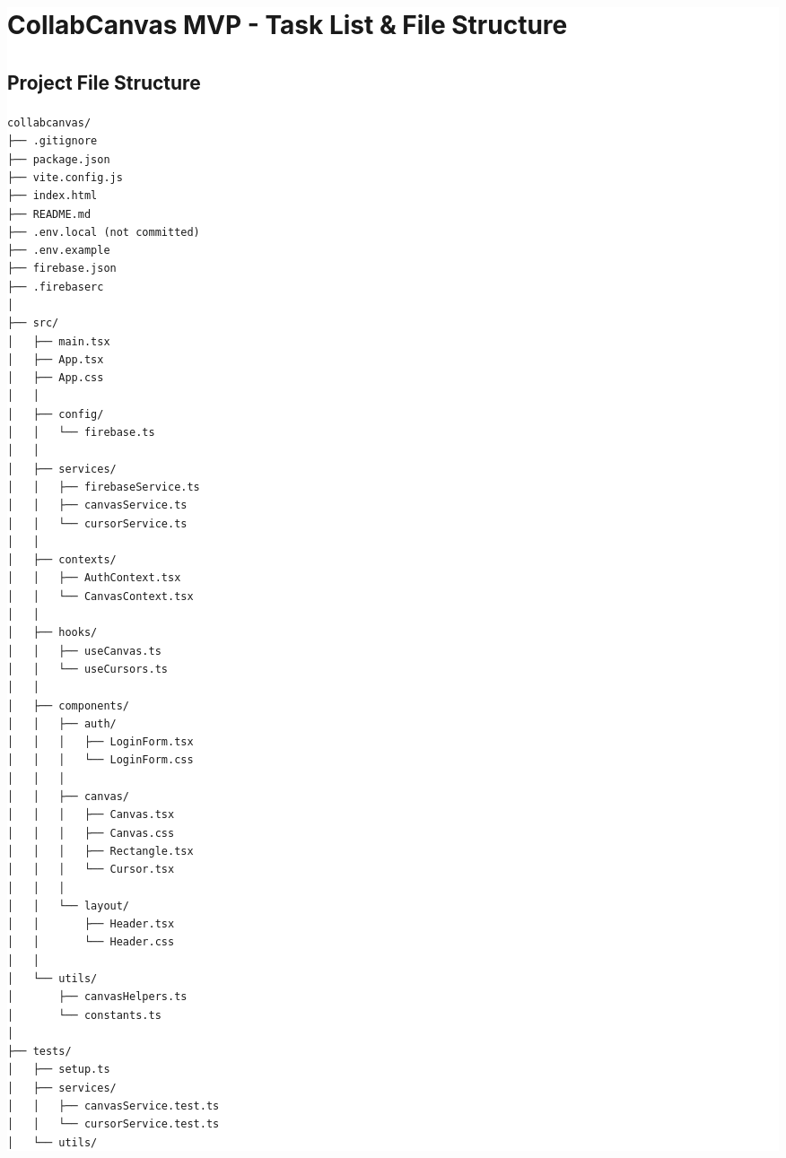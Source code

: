 # CollabCanvas MVP - Task List & File Structure

## Project File Structure

```
collabcanvas/
├── .gitignore
├── package.json
├── vite.config.js
├── index.html
├── README.md
├── .env.local (not committed)
├── .env.example
├── firebase.json
├── .firebaserc
│
├── src/
│   ├── main.tsx
│   ├── App.tsx
│   ├── App.css
│   │
│   ├── config/
│   │   └── firebase.ts
│   │
│   ├── services/
│   │   ├── firebaseService.ts
│   │   ├── canvasService.ts
│   │   └── cursorService.ts
│   │
│   ├── contexts/
│   │   ├── AuthContext.tsx
│   │   └── CanvasContext.tsx
│   │
│   ├── hooks/
│   │   ├── useCanvas.ts
│   │   └── useCursors.ts
│   │
│   ├── components/
│   │   ├── auth/
│   │   │   ├── LoginForm.tsx
│   │   │   └── LoginForm.css
│   │   │
│   │   ├── canvas/
│   │   │   ├── Canvas.tsx
│   │   │   ├── Canvas.css
│   │   │   ├── Rectangle.tsx
│   │   │   └── Cursor.tsx
│   │   │
│   │   └── layout/
│   │       ├── Header.tsx
│   │       └── Header.css
│   │
│   └── utils/
│       ├── canvasHelpers.ts
│       └── constants.ts
│
├── tests/
│   ├── setup.ts
│   ├── services/
│   │   ├── canvasService.test.ts
│   │   └── cursorService.test.ts
│   └── utils/
```